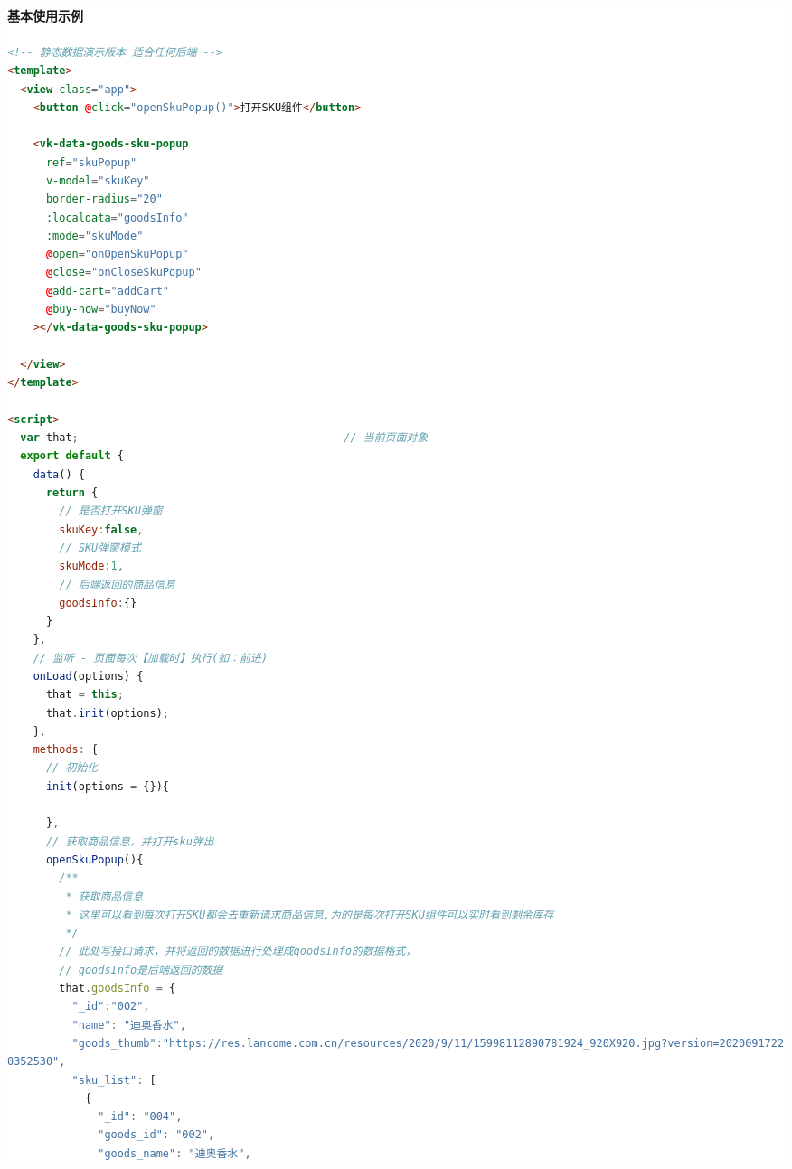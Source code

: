 #### 基本使用示例

```html
<!-- 静态数据演示版本 适合任何后端 -->
<template>
  <view class="app">
    <button @click="openSkuPopup()">打开SKU组件</button>
    
    <vk-data-goods-sku-popup
      ref="skuPopup"
      v-model="skuKey" 
      border-radius="20" 
      :localdata="goodsInfo"
      :mode="skuMode"
      @open="onOpenSkuPopup"
      @close="onCloseSkuPopup"
      @add-cart="addCart"
      @buy-now="buyNow"
    ></vk-data-goods-sku-popup>
    
  </view>
</template>

<script>
  var that;											// 当前页面对象
  export default {
    data() {
      return {
        // 是否打开SKU弹窗
        skuKey:false,
        // SKU弹窗模式
        skuMode:1,
        // 后端返回的商品信息
        goodsInfo:{}
      }
    },
    // 监听 - 页面每次【加载时】执行(如：前进)
    onLoad(options) {
      that = this;
      that.init(options);
    },
    methods: {
      // 初始化
      init(options = {}){
        
      },
      // 获取商品信息，并打开sku弹出
      openSkuPopup(){
        /**
         * 获取商品信息
         * 这里可以看到每次打开SKU都会去重新请求商品信息,为的是每次打开SKU组件可以实时看到剩余库存
         */
        // 此处写接口请求，并将返回的数据进行处理成goodsInfo的数据格式，
        // goodsInfo是后端返回的数据
        that.goodsInfo = {
          "_id":"002",
          "name": "迪奥香水",
          "goods_thumb":"https://res.lancome.com.cn/resources/2020/9/11/15998112890781924_920X920.jpg?version=20200917220352530",
          "sku_list": [
            {
              "_id": "004",
              "goods_id": "002",
              "goods_name": "迪奥香水",
```